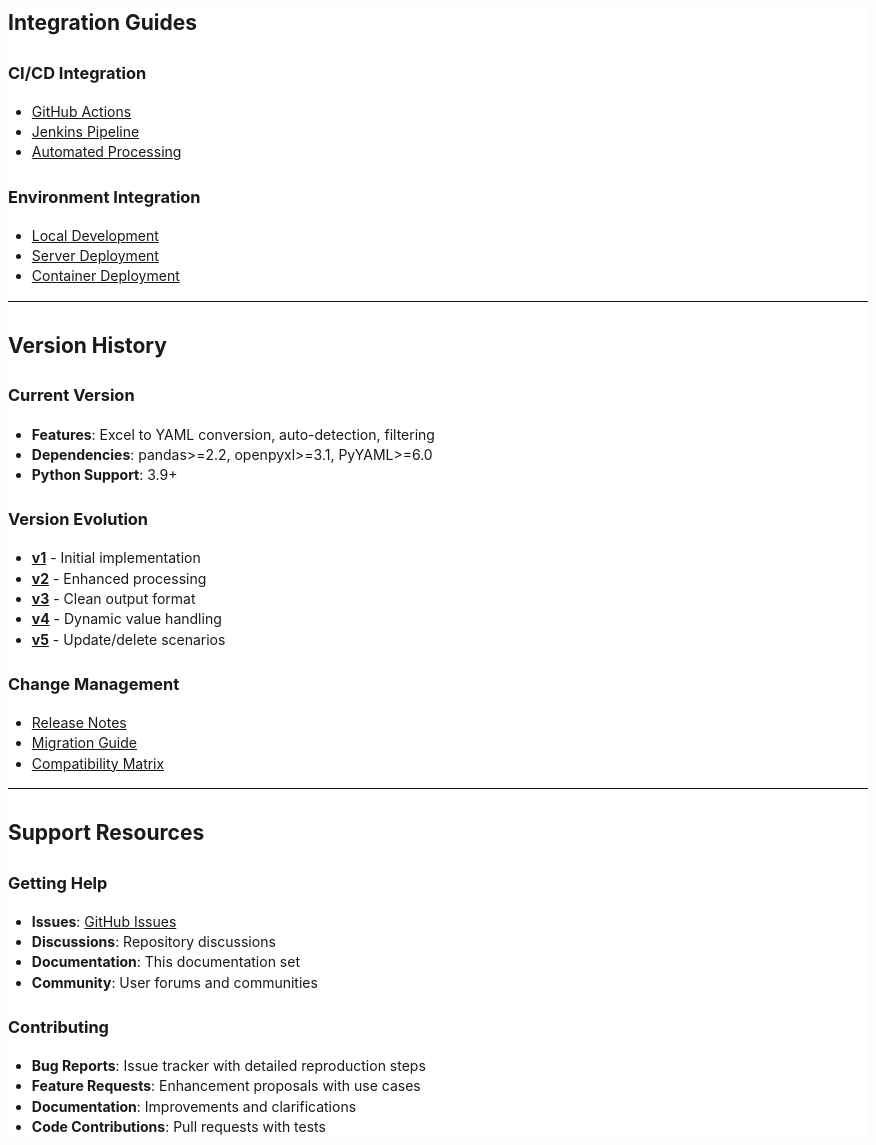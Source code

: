 
## Integration Guides

### CI/CD Integration
- [GitHub Actions](deployment-guide.md#github-actions-example)
- [Jenkins Pipeline](deployment-guide.md#jenkins-pipeline-example)
- [Automated Processing](deployment-guide.md#batch-script-example)

### Environment Integration
- [Local Development](deployment-guide.md#scenario-1-local-desktop-usage)
- [Server Deployment](deployment-guide.md#scenario-2-serverbatch-processing)
- [Container Deployment](deployment-guide.md#method-3-docker-installation-future)

---

## Version History

### Current Version
- **Features**: Excel to YAML conversion, auto-detection, filtering
- **Dependencies**: pandas>=2.2, openpyxl>=3.1, PyYAML>=6.0
- **Python Support**: 3.9+

### Version Evolution
- **[v1](../data/v1/)** - Initial implementation
- **[v2](../data/v2/)** - Enhanced processing
- **[v3](../data/v3/)** - Clean output format
- **[v4](../data/v4/)** - Dynamic value handling
- **[v5](../data/v5/)** - Update/delete scenarios

### Change Management
- [Release Notes](../logs/log.md)
- [Migration Guide](technical-specifications.md#version-management)
- [Compatibility Matrix](technical-specifications.md#future-enhancements)

---

## Support Resources

### Getting Help
- **Issues**: [GitHub Issues](https://github.com/manoj-bayer01/breeding-eds-dii-semantic-utility-document/issues)
- **Discussions**: Repository discussions
- **Documentation**: This documentation set
- **Community**: User forums and communities

### Contributing
- **Bug Reports**: Issue tracker with detailed reproduction steps
- **Feature Requests**: Enhancement proposals with use cases
- **Documentation**: Improvements and clarifications
- **Code Contributions**: Pull requests with tests
